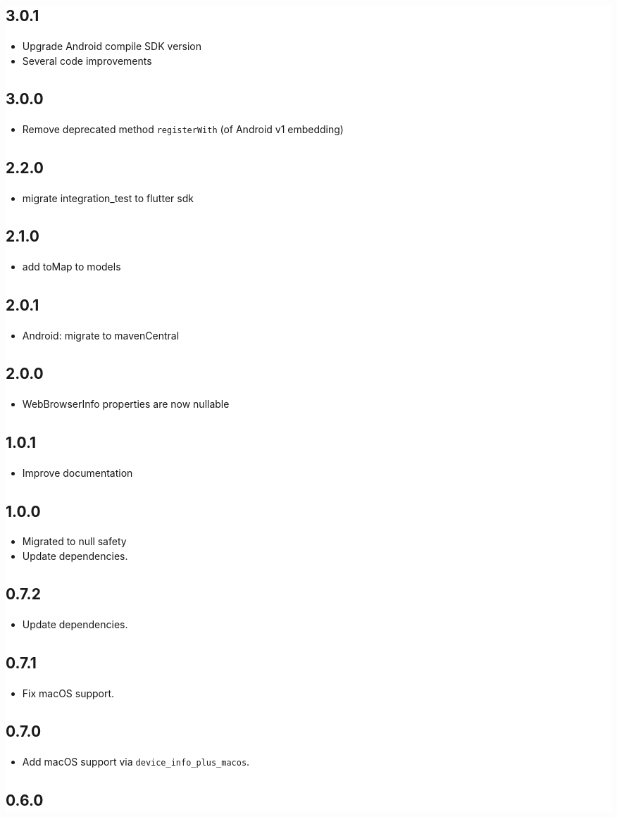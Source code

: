 ## 3.0.1

- Upgrade Android compile SDK version
- Several code improvements

## 3.0.0

- Remove deprecated method `registerWith` (of Android v1 embedding)

## 2.2.0

- migrate integration_test to flutter sdk

## 2.1.0

- add toMap to models

## 2.0.1

- Android: migrate to mavenCentral

## 2.0.0

- WebBrowserInfo properties are now nullable

## 1.0.1

- Improve documentation

## 1.0.0

- Migrated to null safety
- Update dependencies.

## 0.7.2

- Update dependencies.

## 0.7.1

- Fix macOS support.

## 0.7.0

- Add macOS support via `device_info_plus_macos`.

## 0.6.0
